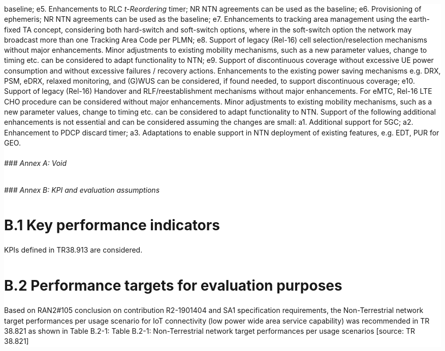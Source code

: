 baseline;
e5. Enhancements to RLC _t-Reordering_ timer; NR NTN agreements can be used as
the baseline;
e6. Provisioning of ephemeris; NR NTN agreements can be used as the baseline;
e7. Enhancements to tracking area management using the earth-fixed TA concept,
considering both hard-switch and soft-switch options, where in the soft-switch
option the network may broadcast more than one Tracking Area Code per PLMN;
e8. Support of legacy (Rel-16) cell selection/reselection mechanisms without
major enhancements. Minor adjustments to existing mobility mechanisms, such as
a new parameter values, change to timing etc. can be considered to adapt
functionality to NTN;
e9. Support of discontinuous coverage without excessive UE power consumption
and without excessive failures / recovery actions. Enhancements to the
existing power saving mechanisms e.g. DRX, PSM, eDRX, relaxed monitoring, and
(G)WUS can be considered, if found needed, to support discontinuous coverage;
e10. Support of legacy (Rel-16) Handover and RLF/reestablishment mechanisms
without major enhancements. For eMTC, Rel-16 LTE CHO procedure can be
considered without major enhancements. Minor adjustments to existing mobility
mechanisms, such as a new parameter values, change to timing etc. can be
considered to adapt functionality to NTN.
Support of the following additional enhancements is not essential and can be
considered assuming the changes are small:
a1. Additional support for 5GC;
a2. Enhancement to PDCP discard timer;
a3. Adaptations to enable support in NTN deployment of existing features, e.g.
EDT, PUR for GEO.
###### ### Annex A: Void
###### ### Annex B: KPI and evaluation assumptions
# B.1 Key performance indicators
KPIs defined in TR38.913 are considered.
# B.2 Performance targets for evaluation purposes
Based on RAN2#105 conclusion on contribution R2-1901404 and SA1 specification
requirements, the Non-Terrestrial network target performances per usage
scenario for IoT connectivity (low power wide area service capability) was
recommended in TR 38.821 as shown in Table B.2-1:
Table B.2-1: Non-Terrestrial network target performances per usage scenarios
[source: TR 38.821]